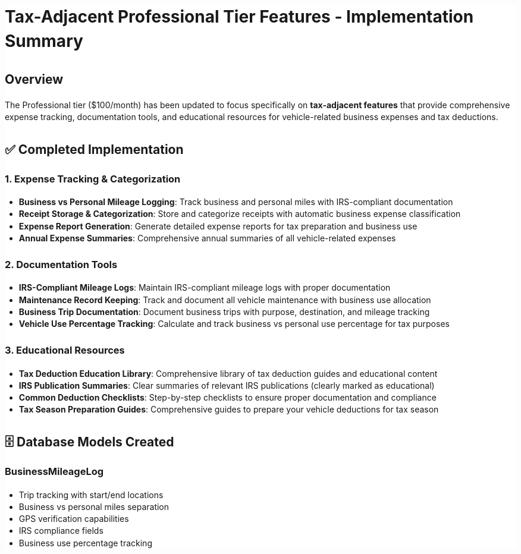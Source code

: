 # Tax-Adjacent Professional Tier Features - Implementation Summary

## Overview
The Professional tier ($100/month) has been updated to focus specifically on **tax-adjacent features** that provide comprehensive expense tracking, documentation tools, and educational resources for vehicle-related business expenses and tax deductions.

## ✅ **Completed Implementation**

### 1. **Expense Tracking & Categorization**
- **Business vs Personal Mileage Logging**: Track business and personal miles with IRS-compliant documentation
- **Receipt Storage & Categorization**: Store and categorize receipts with automatic business expense classification
- **Expense Report Generation**: Generate detailed expense reports for tax preparation and business use
- **Annual Expense Summaries**: Comprehensive annual summaries of all vehicle-related expenses

### 2. **Documentation Tools**
- **IRS-Compliant Mileage Logs**: Maintain IRS-compliant mileage logs with proper documentation
- **Maintenance Record Keeping**: Track and document all vehicle maintenance with business use allocation
- **Business Trip Documentation**: Document business trips with purpose, destination, and mileage tracking
- **Vehicle Use Percentage Tracking**: Calculate and track business vs personal use percentage for tax purposes

### 3. **Educational Resources**
- **Tax Deduction Education Library**: Comprehensive library of tax deduction guides and educational content
- **IRS Publication Summaries**: Clear summaries of relevant IRS publications (clearly marked as educational)
- **Common Deduction Checklists**: Step-by-step checklists to ensure proper documentation and compliance
- **Tax Season Preparation Guides**: Comprehensive guides to prepare your vehicle deductions for tax season

## 🗄️ **Database Models Created**

### **BusinessMileageLog**
- Trip tracking with start/end locations
- Business vs personal miles separation
- GPS verification capabilities
- IRS compliance fields
- Business use percentage tracking
